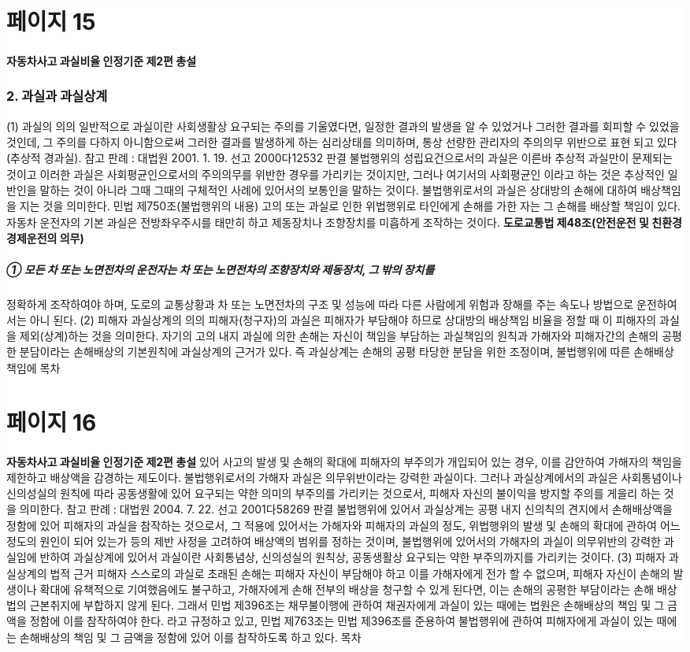 # 페이지 15

**자동차사고 과실비율 인정기준 제2편 총설**
### 2. 과실과 과실상계
(1) 과실의 의의
일반적으로 과실이란 사회생활상 요구되는 주의를 기울였다면, 일정한 결과의 발생을 알 수
있었거나 그러한 결과를 회피할 수 있었을 것인데, 그 주의를 다하지 아니함으로써 그러한
결과를 발생하게 하는 심리상태를 의미하며, 통상 선량한 관리자의 주의의무 위반으로 표현
되고 있다(추상적 경과실).
참고 판례 : 대법원 2001. 1. 19. 선고 2000다12532 판결
불법행위의 성립요건으로서의 과실은 이른바 추상적 과실만이 문제되는 것이고 이러한 과실은
사회평균인으로서의 주의의무를 위반한 경우를 가리키는 것이지만, 그러나 여기서의 사회평균인 이라고
하는 것은 추상적인 일반인을 말하는 것이 아니라 그때 그때의 구체적인 사례에 있어서의 보통인을
말하는 것이다.
불법행위로서의 과실은 상대방의 손해에 대하여 배상책임을 지는 것을 의미한다.
민법 제750조(불법행위의 내용)
고의 또는 과실로 인한 위법행위로 타인에게 손해를 가한 자는 그 손해를 배상할 책임이 있다.
자동차 운전자의 기본 과실은 전방좌우주시를 태만히 하고 제동장치나 조향장치를 미흡하게
조작하는 것이다.
**도로교통법 제48조(안전운전 및 친환경 경제운전의 의무)**
##### ① 모든 차 또는 노면전차의 운전자는 차 또는 노면전차의 조향장치와 제동장치, 그 밖의 장치를
정확하게 조작하여야 하며, 도로의 교통상황과 차 또는 노면전차의 구조 및 성능에 따라 다른 사람에게
위험과 장해를 주는 속도나 방법으로 운전하여서는 아니 된다.
(2) 피해자 과실상계의 의의
피해자(청구자)의 과실은 피해자가 부담해야 하므로 상대방의 배상책임 비율을 정할 때 이
피해자의 과실을 제외(상계)하는 것을 의미한다.
자기의 고의 내지 과실에 의한 손해는 자신이 책임을 부담하는 과실책임의 원칙과 가해자와
피해자간의 손해의 공평한 분담이라는 손해배상의 기본원칙에 과실상계의 근거가 있다.
즉 과실상계는 손해의 공평 타당한 분담을 위한 조정이며, 불법행위에 따른 손해배상책임에
목차

# 페이지 16

**자동차사고 과실비율 인정기준 제2편 총설**
있어 사고의 발생 및 손해의 확대에 피해자의 부주의가 개입되어 있는 경우, 이를 감안하여
가해자의 책임을 제한하고 배상액을 감경하는 제도이다.
불법행위로서의 가해자 과실은 의무위반이라는 강력한 과실이다. 그러나 과실상계에서의
과실은 사회통념이나 신의성실의 원칙에 따라 공동생활에 있어 요구되는 약한 의미의 부주의를
가리키는 것으로서, 피해자 자신의 불이익을 방지할 주의를 게을리 하는 것을 의미한다.
참고 판례 : 대법원 2004. 7. 22. 선고 2001다58269 판결
불법행위에 있어서 과실상계는 공평 내지 신의칙의 견지에서 손해배상액을 정함에 있어 피해자의
과실을 참작하는 것으로서, 그 적용에 있어서는 가해자와 피해자의 과실의 정도, 위법행위의 발생
및 손해의 확대에 관하여 어느 정도의 원인이 되어 있는가 등의 제반 사정을 고려하여 배상액의
범위를 정하는 것이며, 불법행위에 있어서의 가해자의 과실이 의무위반의 강력한 과실임에
반하여 과실상계에 있어서 과실이란 사회통념상, 신의성실의 원칙상, 공동생활상 요구되는 약한
부주의까지를 가리키는 것이다.
(3) 피해자 과실상계의 법적 근거
피해자 스스로의 과실로 초래된 손해는 피해자 자신이 부담해야 하고 이를 가해자에게 전가
할 수 없으며, 피해자 자신이 손해의 발생이나 확대에 유책적으로 기여했음에도 불구하고,
가해자에게 손해 전부의 배상을 청구할 수 있게 된다면, 이는 손해의 공평한 부담이라는 손해
배상법의 근본취지에 부합하지 않게 된다. 그래서 민법 제396조는 채무불이행에 관하여
채권자에게 과실이 있는 때에는 법원은 손해배상의 책임 및 그 금액을 정함에 이를 참작하여야
한다. 라고 규정하고 있고, 민법 제763조는 민법 제396조를 준용하여 불법행위에 관하여
피해자에게 과실이 있는 때에는 손해배상의 책임 및 그 금액을 정함에 있어 이를 참작하도록
하고 있다.
목차
